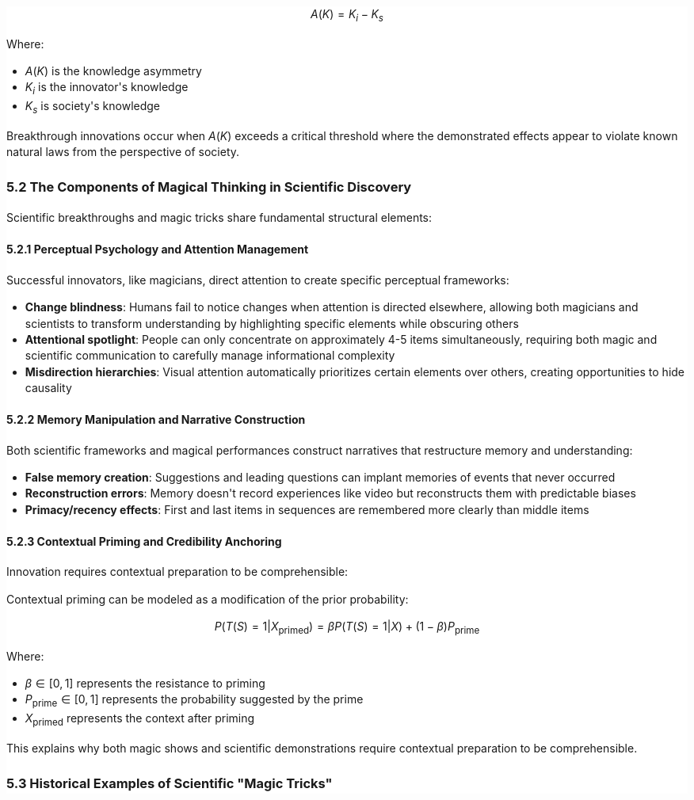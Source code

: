 $$A(K) = K_i - K_s$$

Where:
- $A(K)$ is the knowledge asymmetry
- $K_i$ is the innovator's knowledge
- $K_s$ is society's knowledge

Breakthrough innovations occur when $A(K)$ exceeds a critical threshold where the demonstrated effects appear to violate known natural laws from the perspective of society.

### 5.2 The Components of Magical Thinking in Scientific Discovery

Scientific breakthroughs and magic tricks share fundamental structural elements:

#### 5.2.1 Perceptual Psychology and Attention Management

Successful innovators, like magicians, direct attention to create specific perceptual frameworks:

- **Change blindness**: Humans fail to notice changes when attention is directed elsewhere, allowing both magicians and scientists to transform understanding by highlighting specific elements while obscuring others
- **Attentional spotlight**: People can only concentrate on approximately 4-5 items simultaneously, requiring both magic and scientific communication to carefully manage informational complexity
- **Misdirection hierarchies**: Visual attention automatically prioritizes certain elements over others, creating opportunities to hide causality

#### 5.2.2 Memory Manipulation and Narrative Construction

Both scientific frameworks and magical performances construct narratives that restructure memory and understanding:

- **False memory creation**: Suggestions and leading questions can implant memories of events that never occurred
- **Reconstruction errors**: Memory doesn't record experiences like video but reconstructs them with predictable biases
- **Primacy/recency effects**: First and last items in sequences are remembered more clearly than middle items

#### 5.2.3 Contextual Priming and Credibility Anchoring

Innovation requires contextual preparation to be comprehensible:

Contextual priming can be modeled as a modification of the prior probability:

$$P(T(S)=1|X_{\text{primed}}) = \beta P(T(S)=1|X) + (1-\beta)P_{\text{prime}}$$

Where:
- $\beta \in [0,1]$ represents the resistance to priming
- $P_{\text{prime}} \in [0,1]$ represents the probability suggested by the prime
- $X_{\text{primed}}$ represents the context after priming

This explains why both magic shows and scientific demonstrations require contextual preparation to be comprehensible.

### 5.3 Historical Examples of Scientific "Magic Tricks"
